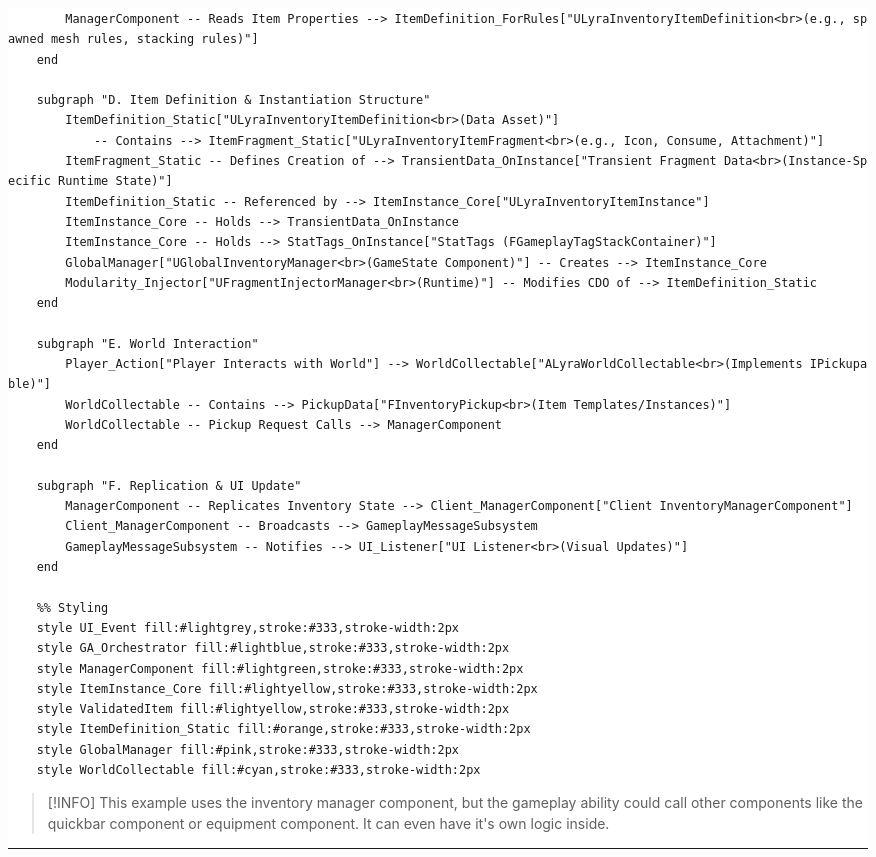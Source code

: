 ```mermaid
        ManagerComponent -- Reads Item Properties --> ItemDefinition_ForRules["ULyraInventoryItemDefinition<br>(e.g., spawned mesh rules, stacking rules)"]
    end

    subgraph "D. Item Definition & Instantiation Structure"
        ItemDefinition_Static["ULyraInventoryItemDefinition<br>(Data Asset)"]
            -- Contains --> ItemFragment_Static["ULyraInventoryItemFragment<br>(e.g., Icon, Consume, Attachment)"]
        ItemFragment_Static -- Defines Creation of --> TransientData_OnInstance["Transient Fragment Data<br>(Instance-Specific Runtime State)"]
        ItemDefinition_Static -- Referenced by --> ItemInstance_Core["ULyraInventoryItemInstance"]
        ItemInstance_Core -- Holds --> TransientData_OnInstance
        ItemInstance_Core -- Holds --> StatTags_OnInstance["StatTags (FGameplayTagStackContainer)"]
        GlobalManager["UGlobalInventoryManager<br>(GameState Component)"] -- Creates --> ItemInstance_Core
        Modularity_Injector["UFragmentInjectorManager<br>(Runtime)"] -- Modifies CDO of --> ItemDefinition_Static
    end

    subgraph "E. World Interaction"
        Player_Action["Player Interacts with World"] --> WorldCollectable["ALyraWorldCollectable<br>(Implements IPickupable)"]
        WorldCollectable -- Contains --> PickupData["FInventoryPickup<br>(Item Templates/Instances)"]
        WorldCollectable -- Pickup Request Calls --> ManagerComponent
    end

    subgraph "F. Replication & UI Update"
        ManagerComponent -- Replicates Inventory State --> Client_ManagerComponent["Client InventoryManagerComponent"]
        Client_ManagerComponent -- Broadcasts --> GameplayMessageSubsystem
        GameplayMessageSubsystem -- Notifies --> UI_Listener["UI Listener<br>(Visual Updates)"]
    end

    %% Styling
    style UI_Event fill:#lightgrey,stroke:#333,stroke-width:2px
    style GA_Orchestrator fill:#lightblue,stroke:#333,stroke-width:2px
    style ManagerComponent fill:#lightgreen,stroke:#333,stroke-width:2px
    style ItemInstance_Core fill:#lightyellow,stroke:#333,stroke-width:2px
    style ValidatedItem fill:#lightyellow,stroke:#333,stroke-width:2px
    style ItemDefinition_Static fill:#orange,stroke:#333,stroke-width:2px
    style GlobalManager fill:#pink,stroke:#333,stroke-width:2px
    style WorldCollectable fill:#cyan,stroke:#333,stroke-width:2px
```

> [!INFO]
> This example uses the inventory manager component, but the gameplay ability could call other components like the quickbar component or equipment component. It can even have it's own logic inside.



***
